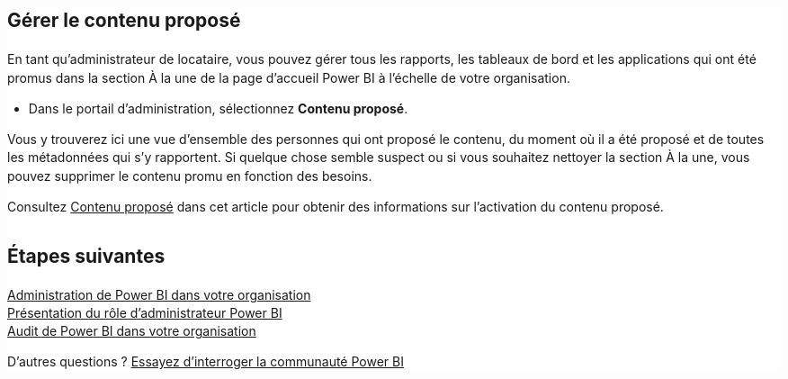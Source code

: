 ## <a name="manage-featured-content"></a>Gérer le contenu proposé

En tant qu’administrateur de locataire, vous pouvez gérer tous les rapports, les tableaux de bord et les applications qui ont été promus dans la section À la une de la page d’accueil Power BI à l’échelle de votre organisation.

- Dans le portail d’administration, sélectionnez **Contenu proposé**.

Vous y trouverez ici une vue d’ensemble des personnes qui ont proposé le contenu, du moment où il a été proposé et de toutes les métadonnées qui s’y rapportent. Si quelque chose semble suspect ou si vous souhaitez nettoyer la section À la une, vous pouvez supprimer le contenu promu en fonction des besoins.

Consultez [Contenu proposé](#featured-content) dans cet article pour obtenir des informations sur l’activation du contenu proposé.

## <a name="next-steps"></a>Étapes suivantes

[Administration de Power BI dans votre organisation](service-admin-administering-power-bi-in-your-organization.md)  
[Présentation du rôle d’administrateur Power BI](service-admin-role.md)  
[Audit de Power BI dans votre organisation](service-admin-auditing.md)  

D’autres questions ? [Essayez d’interroger la communauté Power BI](https://community.powerbi.com/)
